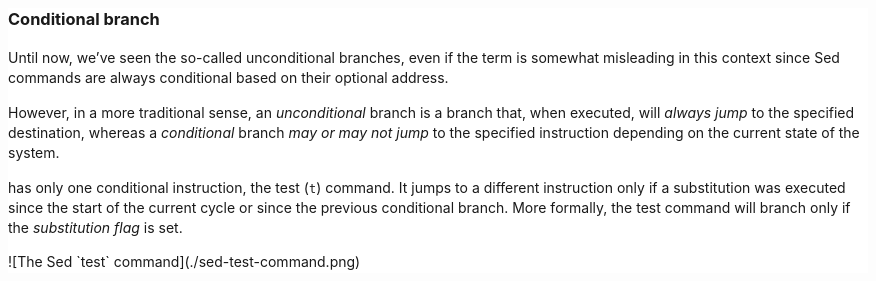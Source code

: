 ### Conditional branch <a id="_conditional_branch"></a>

Until now, we’ve seen the so-called unconditional branches, even if the term is somewhat misleading in this context since Sed commands are always conditional based on their optional address.

However, in a more traditional sense, an _unconditional_ branch is a branch that, when executed, will _always jump_ to the specified destination, whereas a _conditional_ branch _may or may not jump_ to the specified instruction depending on the current state of the system.

has only one conditional instruction, the test (`t`) command. It jumps to a different instruction only if a substitution was executed since the start of the current cycle or since the previous conditional branch. More formally, the test command will branch only if the _substitution flag_ is set.

<js-ext-figure class="js-illustration">
![The Sed `test` command](./sed-test-command.png)
</js-ext-figure>
